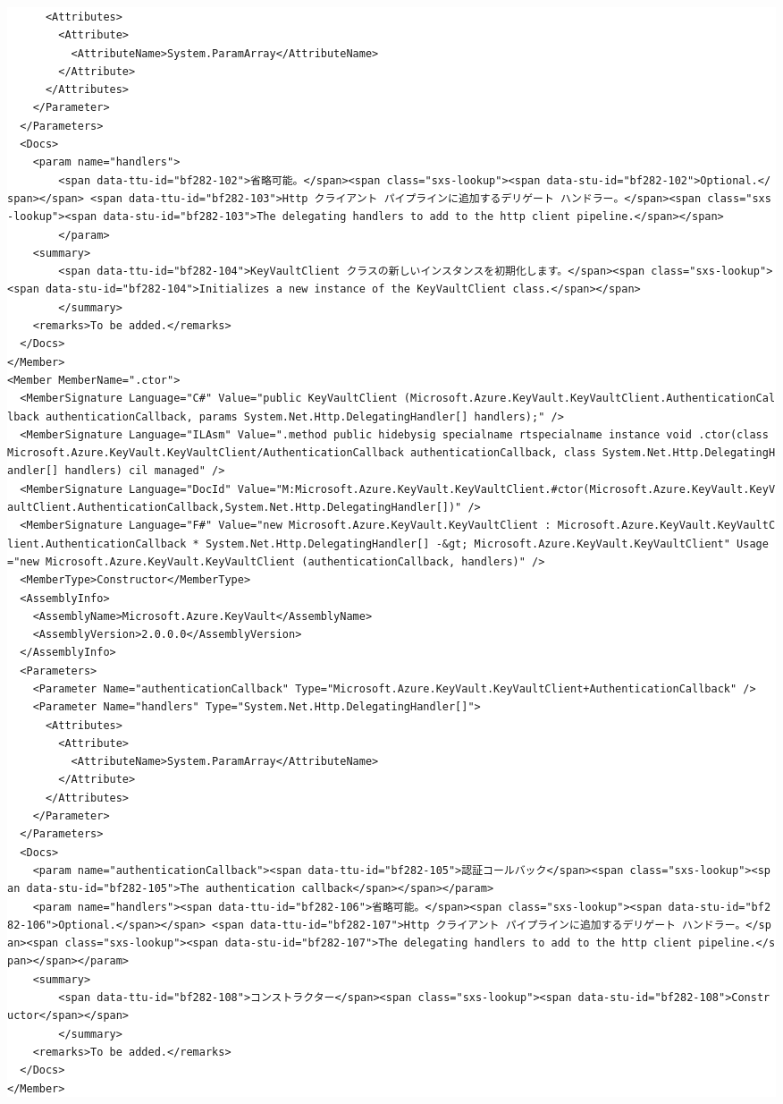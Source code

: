           <Attributes>
            <Attribute>
              <AttributeName>System.ParamArray</AttributeName>
            </Attribute>
          </Attributes>
        </Parameter>
      </Parameters>
      <Docs>
        <param name="handlers">
            <span data-ttu-id="bf282-102">省略可能。</span><span class="sxs-lookup"><span data-stu-id="bf282-102">Optional.</span></span> <span data-ttu-id="bf282-103">Http クライアント パイプラインに追加するデリゲート ハンドラー。</span><span class="sxs-lookup"><span data-stu-id="bf282-103">The delegating handlers to add to the http client pipeline.</span></span>
            </param>
        <summary>
            <span data-ttu-id="bf282-104">KeyVaultClient クラスの新しいインスタンスを初期化します。</span><span class="sxs-lookup"><span data-stu-id="bf282-104">Initializes a new instance of the KeyVaultClient class.</span></span>
            </summary>
        <remarks>To be added.</remarks>
      </Docs>
    </Member>
    <Member MemberName=".ctor">
      <MemberSignature Language="C#" Value="public KeyVaultClient (Microsoft.Azure.KeyVault.KeyVaultClient.AuthenticationCallback authenticationCallback, params System.Net.Http.DelegatingHandler[] handlers);" />
      <MemberSignature Language="ILAsm" Value=".method public hidebysig specialname rtspecialname instance void .ctor(class Microsoft.Azure.KeyVault.KeyVaultClient/AuthenticationCallback authenticationCallback, class System.Net.Http.DelegatingHandler[] handlers) cil managed" />
      <MemberSignature Language="DocId" Value="M:Microsoft.Azure.KeyVault.KeyVaultClient.#ctor(Microsoft.Azure.KeyVault.KeyVaultClient.AuthenticationCallback,System.Net.Http.DelegatingHandler[])" />
      <MemberSignature Language="F#" Value="new Microsoft.Azure.KeyVault.KeyVaultClient : Microsoft.Azure.KeyVault.KeyVaultClient.AuthenticationCallback * System.Net.Http.DelegatingHandler[] -&gt; Microsoft.Azure.KeyVault.KeyVaultClient" Usage="new Microsoft.Azure.KeyVault.KeyVaultClient (authenticationCallback, handlers)" />
      <MemberType>Constructor</MemberType>
      <AssemblyInfo>
        <AssemblyName>Microsoft.Azure.KeyVault</AssemblyName>
        <AssemblyVersion>2.0.0.0</AssemblyVersion>
      </AssemblyInfo>
      <Parameters>
        <Parameter Name="authenticationCallback" Type="Microsoft.Azure.KeyVault.KeyVaultClient+AuthenticationCallback" />
        <Parameter Name="handlers" Type="System.Net.Http.DelegatingHandler[]">
          <Attributes>
            <Attribute>
              <AttributeName>System.ParamArray</AttributeName>
            </Attribute>
          </Attributes>
        </Parameter>
      </Parameters>
      <Docs>
        <param name="authenticationCallback"><span data-ttu-id="bf282-105">認証コールバック</span><span class="sxs-lookup"><span data-stu-id="bf282-105">The authentication callback</span></span></param>
        <param name="handlers"><span data-ttu-id="bf282-106">省略可能。</span><span class="sxs-lookup"><span data-stu-id="bf282-106">Optional.</span></span> <span data-ttu-id="bf282-107">Http クライアント パイプラインに追加するデリゲート ハンドラー。</span><span class="sxs-lookup"><span data-stu-id="bf282-107">The delegating handlers to add to the http client pipeline.</span></span></param>
        <summary>
            <span data-ttu-id="bf282-108">コンストラクター</span><span class="sxs-lookup"><span data-stu-id="bf282-108">Constructor</span></span>
            </summary>
        <remarks>To be added.</remarks>
      </Docs>
    </Member>